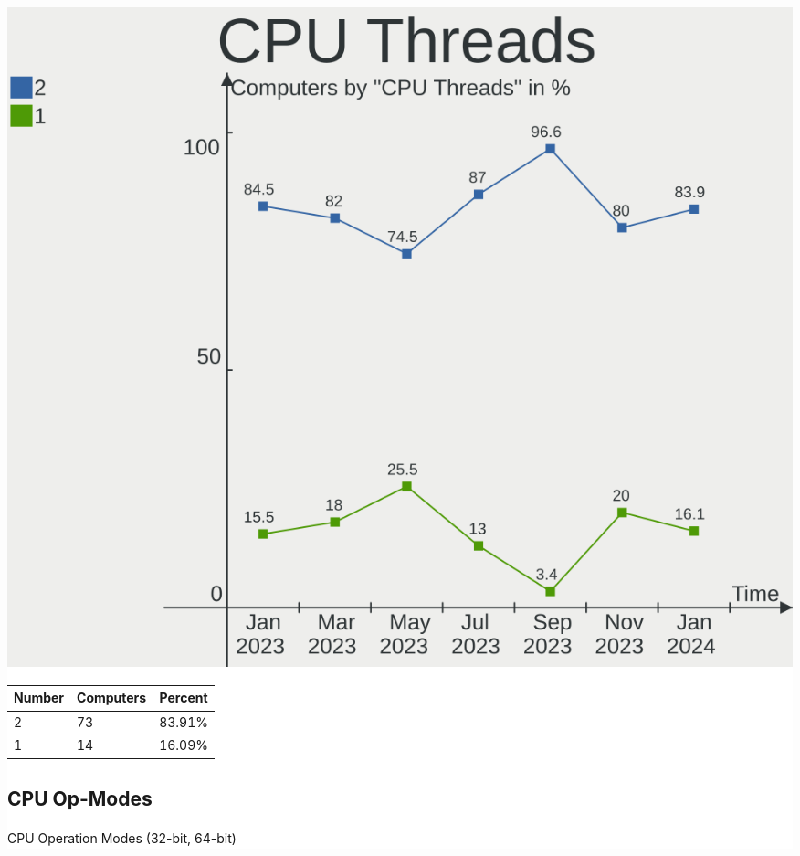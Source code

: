 ![CPU Threads](./All/images/line_chart/cpu_threads.svg)

| Number | Computers | Percent |
|--------|-----------|---------|
| 2      | 73        | 83.91%  |
| 1      | 14        | 16.09%  |

CPU Op-Modes
------------

CPU Operation Modes (32-bit, 64-bit)
